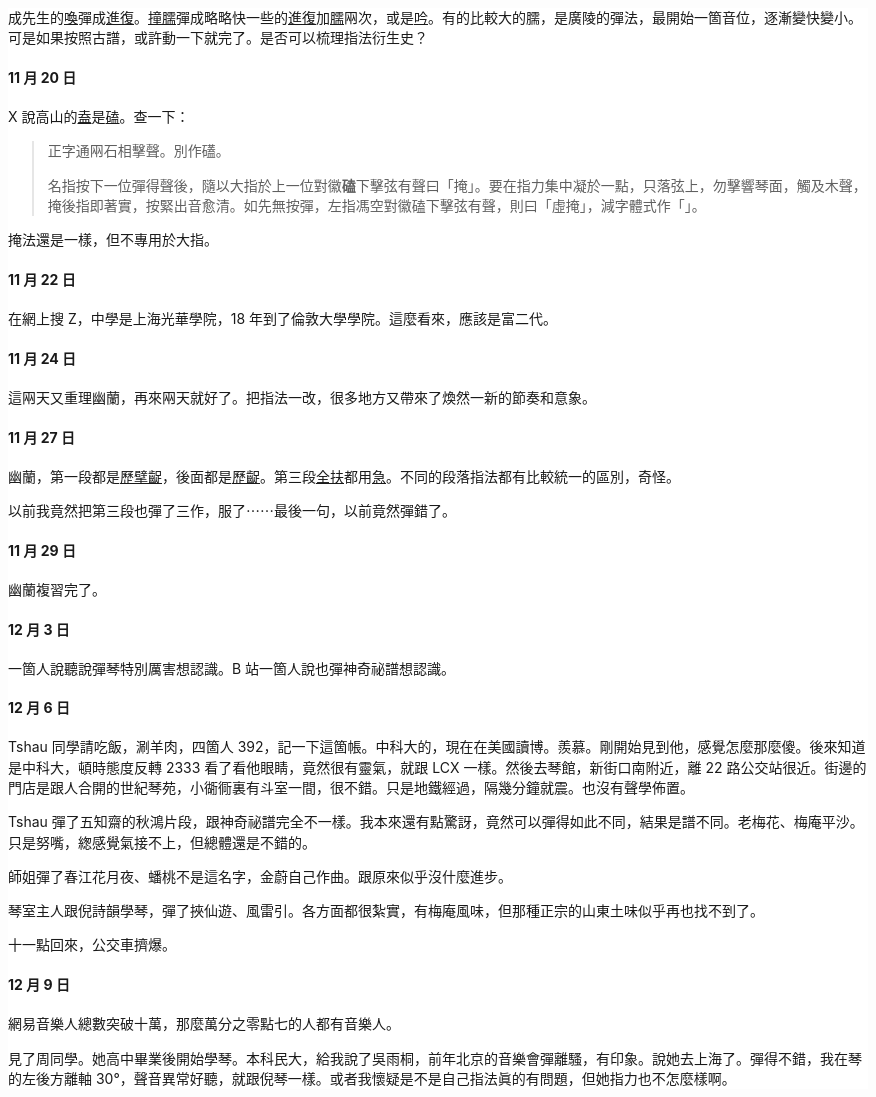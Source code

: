 成先生的<u>喚</u>彈成<u>進復</u>。<u>撞臑</u>彈成略略快一些的<u>進復</u>加<u>臑</u>㒳次，或是<u>吟</u>。有的比較大的臑，是廣陵的彈法，最開始一箇音位，逐漸變快變小。可是如果按照古譜，或許動一下就完了。是否可以梳理指法衍生史？

#### 11 月 20 日

X 說<v>高山</v>的<u>盍</u>是<u>磕</u>。查一下：

> <v>正字通</v>㒳石相擊聲。別作礚。
>
> 名指按下一位彈得聲後，隨以大指於上一位對徽**磕**下擊弦有聲曰「掩」。要在指力集中凝於一點，只落弦上，勿擊響琴面，觸及木聲，掩後指即著實，按緊出音愈清。如先無按彈，左指馮空對徽磕下擊弦有聲，則曰「虛掩」，減字體式作「」。

掩法還是一樣，但不專用於大指。

#### 11 月 22 日

在網上搜 Z，中學是上海光華學院，18 年到了倫敦大學學院。這麼看來，應該是富二代。

#### 11 月 24 日

這㒳天又重理<v>幽蘭</v>，再來㒳天就好了。把指法一改，很多地方又帶來了煥然一新的節奏和意象。

#### 11 月 27 日

<v>幽蘭</v>，第一段都是<u>歷擘齪</u>，後面都是<u>歷齪</u>。第三段<u>全扶</u>都用<u>急</u>。不同的段落指法都有比較統一的區別，奇怪。

以前我竟然把第三段也彈了三作，服了⋯⋯最後一句，以前竟然彈錯了。

#### 11 月 29 日

<v>幽蘭</v>複習完了。

#### 12 月 3 日

一箇人說聽說彈琴特別厲害想認識。B 站一箇人說也彈<v>神奇祕譜</v>想認識。

#### 12 月 6 日

Tshau 同學請吃飯，涮羊肉，四箇人 392，記一下這箇帳。中科大的，現在在美國讀博。羨慕。剛開始見到他，感覺怎麼那麼傻。後來知道是中科大，頓時態度反轉 2333 看了看他眼睛，竟然很有靈氣，就跟 LCX 一樣。然後去琴館，新街口南附近，離 22 路公交站很近。街邊的門店是跟人合開的世紀琴苑，小衚衕裏有斗室一間，很不錯。只是地鐵經過，隔幾分鐘就震。也沒有聲學佈置。

Tshau 彈了<v>五知齋</v>的<v>秋鴻</v>片段，跟<v>神奇祕譜</v>完全不一樣。我本來還有點驚訝，竟然可以彈得如此不同，結果是譜不同。<v>老梅花</v>、梅庵<v>平沙</v>。只是努嘴，緫感覺氣接不上，但總體還是不錯的。

師姐彈了<v>春江花月夜</v>、<v>蟠桃</v><n>不是這名字</n>，金蔚自己作曲。跟原來似乎沒什麼進步。

琴室主人跟倪詩韻學琴，彈了<v>挾仙遊</v>、<v>風雷引</v>。各方面都很紮實，有梅庵風味，但那種正宗的山東土味似乎再也找不到了。

十一點回來，公交車擠爆。

#### 12 月 9 日

網易音樂人總數突破十萬，那麼萬分之零點七的人都有音樂人。

見了周同學。她高中畢業後開始學琴。本科民大，給我說了吳雨桐，前年北京的音樂會彈離騷，有印象。說她去上海了。彈得不錯，我在琴的左後方離軸 30°，聲音異常好聽，就跟倪琴一樣。或者我懷疑是不是自己指法眞的有問題，但她指力也不怎麼樣啊。
